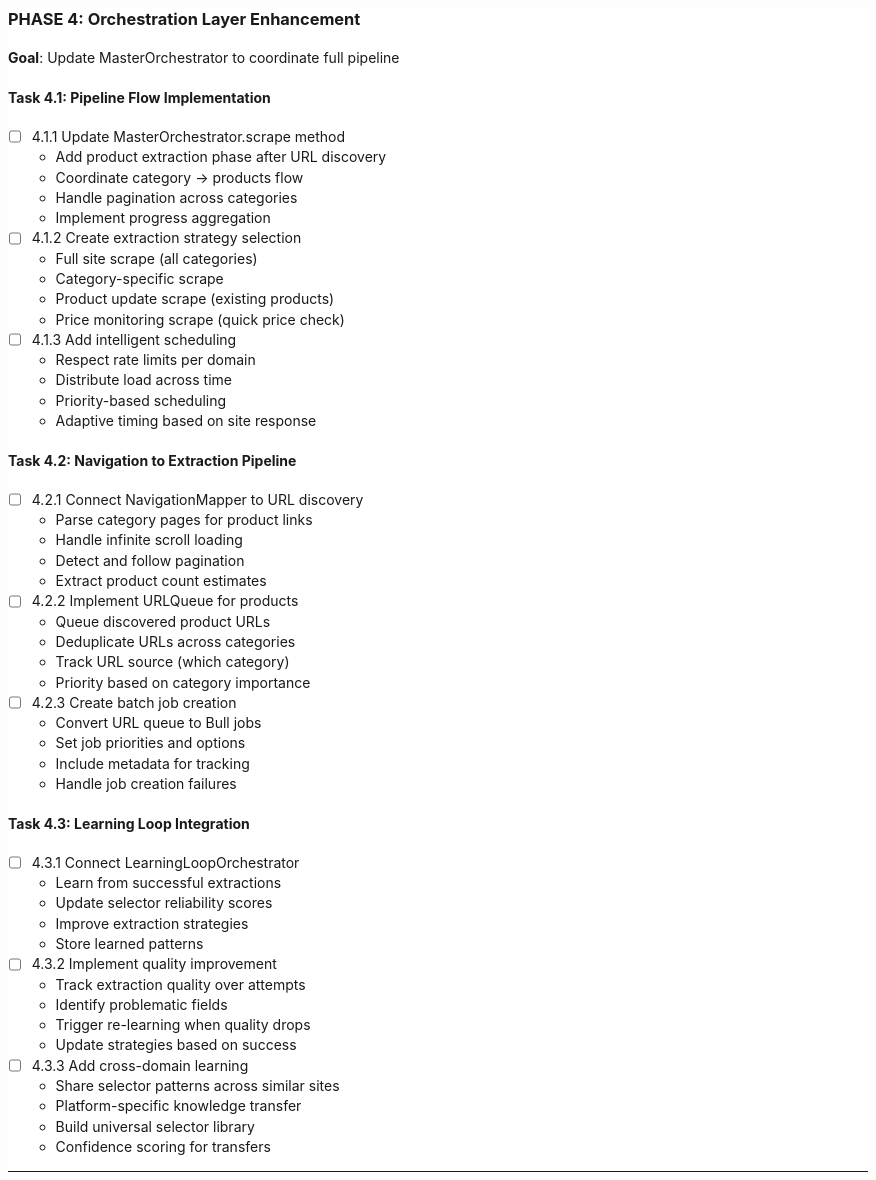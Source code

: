 
### PHASE 4: Orchestration Layer Enhancement
**Goal**: Update MasterOrchestrator to coordinate full pipeline

#### Task 4.1: Pipeline Flow Implementation
- [ ] 4.1.1 Update MasterOrchestrator.scrape method
  - Add product extraction phase after URL discovery
  - Coordinate category → products flow
  - Handle pagination across categories
  - Implement progress aggregation
- [ ] 4.1.2 Create extraction strategy selection
  - Full site scrape (all categories)
  - Category-specific scrape
  - Product update scrape (existing products)
  - Price monitoring scrape (quick price check)
- [ ] 4.1.3 Add intelligent scheduling
  - Respect rate limits per domain
  - Distribute load across time
  - Priority-based scheduling
  - Adaptive timing based on site response

#### Task 4.2: Navigation to Extraction Pipeline
- [ ] 4.2.1 Connect NavigationMapper to URL discovery
  - Parse category pages for product links
  - Handle infinite scroll loading
  - Detect and follow pagination
  - Extract product count estimates
- [ ] 4.2.2 Implement URLQueue for products
  - Queue discovered product URLs
  - Deduplicate URLs across categories
  - Track URL source (which category)
  - Priority based on category importance
- [ ] 4.2.3 Create batch job creation
  - Convert URL queue to Bull jobs
  - Set job priorities and options
  - Include metadata for tracking
  - Handle job creation failures

#### Task 4.3: Learning Loop Integration
- [ ] 4.3.1 Connect LearningLoopOrchestrator
  - Learn from successful extractions
  - Update selector reliability scores
  - Improve extraction strategies
  - Store learned patterns
- [ ] 4.3.2 Implement quality improvement
  - Track extraction quality over attempts
  - Identify problematic fields
  - Trigger re-learning when quality drops
  - Update strategies based on success
- [ ] 4.3.3 Add cross-domain learning
  - Share selector patterns across similar sites
  - Platform-specific knowledge transfer
  - Build universal selector library
  - Confidence scoring for transfers

---